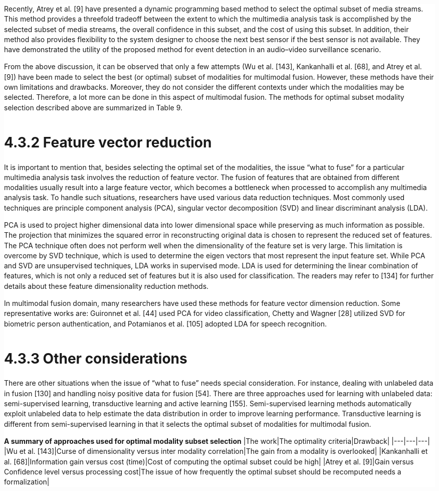 Recently, Atrey et al. [9] have presented a dynamic programming based method to select the optimal subset of media streams. This method provides a threefold tradeoff between the extent to which the multimedia analysis task is accomplished by the selected subset of media streams, the overall confidence in this subset, and the cost of using this subset. In addition, their method also provides flexibility to the system designer to choose the next best sensor if the best sensor is not available. They have demonstrated the utility of the proposed method for event detection in an audio–video surveillance scenario.

From the above discussion, it can be observed that only a few attempts (Wu et al. [143], Kankanhalli et al. [68], and Atrey et al. [9]) have been made to select the best (or optimal) subset of modalities for multimodal fusion. However, these methods have their own limitations and drawbacks. Moreover, they do not consider the different contexts under which the modalities may be selected. Therefore, a lot more can be done in this aspect of multimodal fusion. The methods for optimal subset modality selection described above are summarized in Table 9.

# 4.3.2 Feature vector reduction

It is important to mention that, besides selecting the optimal set of the modalities, the issue “what to fuse” for a particular multimedia analysis task involves the reduction of feature vector. The fusion of features that are obtained from different modalities usually result into a large feature vector, which becomes a bottleneck when processed to accomplish any multimedia analysis task. To handle such situations, researchers have used various data reduction techniques. Most commonly used techniques are principle component analysis (PCA), singular vector decomposition (SVD) and linear discriminant analysis (LDA).

PCA is used to project higher dimensional data into lower dimensional space while preserving as much information as possible. The projection that minimizes the squared error in reconstructing original data is chosen to represent the reduced set of features. The PCA technique often does not perform well when the dimensionality of the feature set is very large. This limitation is overcome by SVD technique, which is used to determine the eigen vectors that most represent the input feature set. While PCA and SVD are unsupervised techniques, LDA works in supervised mode. LDA is used for determining the linear combination of features, which is not only a reduced set of features but it is also used for classification. The readers may refer to [134] for further details about these feature dimensionality reduction methods.

In multimodal fusion domain, many researchers have used these methods for feature vector dimension reduction. Some representative works are: Guironnet et al. [44] used PCA for video classification, Chetty and Wagner [28] utilized SVD for biometric person authentication, and Potamianos et al. [105] adopted LDA for speech recognition.

# 4.3.3 Other considerations

There are other situations when the issue of “what to fuse” needs special consideration. For instance, dealing with unlabeled data in fusion [130] and handling noisy positive data for fusion [54]. There are three approaches used for learning with unlabeled data: semi-supervised learning, transductive learning and active learning [155]. Semi-supervised learning methods automatically exploit unlabeled data to help estimate the data distribution in order to improve learning performance. Transductive learning is different from semi-supervised learning in that it selects the optimal subset of modalities for multimodal fusion.

**A summary of approaches used for optimal modality subset selection**
|The work|The optimality criteria|Drawback|
|---|---|---|
|Wu et al. [143]|Curse of dimensionality versus inter modality correlation|The gain from a modality is overlooked|
|Kankanhalli et al. [68]|Information gain versus cost (time)|Cost of computing the optimal subset could be high|
|Atrey et al. [9]|Gain versus Confidence level versus processing cost|The issue of how frequently the optimal subset should be recomputed needs a formalization|

